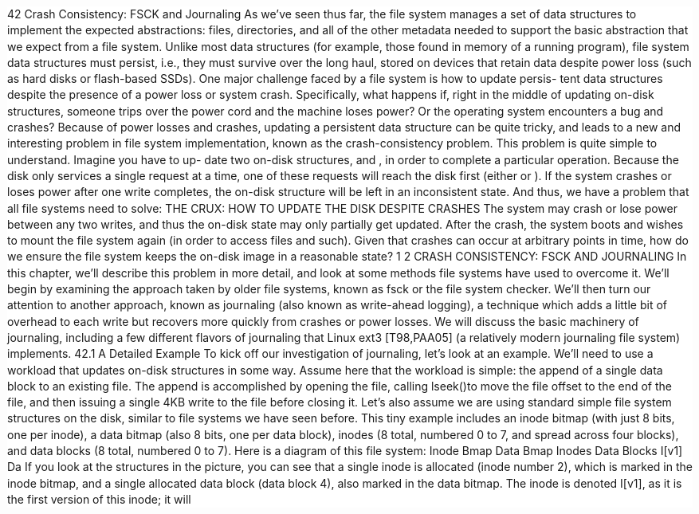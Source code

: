 42
Crash Consistency: FSCK and Journaling
As we’ve seen thus far, the file system manages a set of data structures to
implement the expected abstractions: files, directories, and all of the other
metadata needed to support the basic abstraction that we expect from a
file system. Unlike most data structures (for example, those found in
memory of a running program), file system data structures must persist,
i.e., they must survive over the long haul, stored on devices that retain
data despite power loss (such as hard disks or flash-based SSDs).
One major challenge faced by a file system is how to update persis-
tent data structures despite the presence of a power loss or system crash.
Specifically, what happens if, right in the middle of updating on-disk
structures, someone trips over the power cord and the machine loses
power? Or the operating system encounters a bug and crashes? Because
of power losses and crashes, updating a persistent data structure can be
quite tricky, and leads to a new and interesting problem in file system
implementation, known as the crash-consistency problem.
This problem is quite simple to understand. Imagine you have to up-
date two on-disk structures, and , in order to complete a particular
operation. Because the disk only services a single request at a time, one
of these requests will reach the disk first (either or ). If the system
crashes or loses power after one write completes, the on-disk structure
will be left in an inconsistent state. And thus, we have a problem that all
file systems need to solve:
THE CRUX: HOW TO UPDATE THE DISK DESPITE CRASHES
The system may crash or lose power between any two writes, and
thus the on-disk state may only partially get updated. After the crash,
the system boots and wishes to mount the file system again (in order to
access files and such). Given that crashes can occur at arbitrary points
in time, how do we ensure the file system keeps the on-disk image in a
reasonable state?
1
2 CRASH CONSISTENCY: FSCK AND JOURNALING
In this chapter, we’ll describe this problem in more detail, and look
at some methods file systems have used to overcome it. We’ll begin by
examining the approach taken by older file systems, known as fsck or the
file system checker. We’ll then turn our attention to another approach,
known as journaling (also known as write-ahead logging), a technique
which adds a little bit of overhead to each write but recovers more quickly
from crashes or power losses. We will discuss the basic machinery of
journaling, including a few different flavors of journaling that Linux ext3
[T98,PAA05] (a relatively modern journaling file system) implements.
42.1 A Detailed Example
To kick off our investigation of journaling, let’s look at an example.
We’ll need to use a workload that updates on-disk structures in some
way. Assume here that the workload is simple: the append of a single
data block to an existing file. The append is accomplished by opening the
file, calling lseek()to move the file offset to the end of the file, and then
issuing a single 4KB write to the file before closing it.
Let’s also assume we are using standard simple file system structures
on the disk, similar to file systems we have seen before. This tiny example
includes an inode bitmap (with just 8 bits, one per inode), a data bitmap
(also 8 bits, one per data block), inodes (8 total, numbered 0 to 7, and
spread across four blocks), and data blocks (8 total, numbered 0 to 7).
Here is a diagram of this file system:
Inode
Bmap
Data
Bmap Inodes Data Blocks
I[v1] Da
If you look at the structures in the picture, you can see that a single inode
is allocated (inode number 2), which is marked in the inode bitmap, and a
single allocated data block (data block 4), also marked in the data bitmap.
The inode is denoted I[v1], as it is the first version of this inode; it will